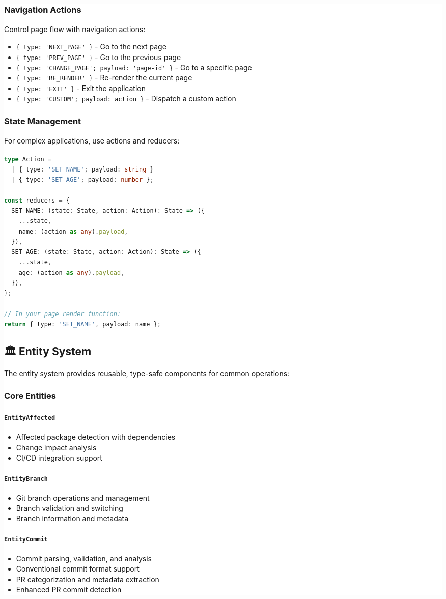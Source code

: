 ### **Navigation Actions**

Control page flow with navigation actions:

- `{ type: 'NEXT_PAGE' }` - Go to the next page
- `{ type: 'PREV_PAGE' }` - Go to the previous page  
- `{ type: 'CHANGE_PAGE'; payload: 'page-id' }` - Go to a specific page
- `{ type: 'RE_RENDER' }` - Re-render the current page
- `{ type: 'EXIT' }` - Exit the application
- `{ type: 'CUSTOM'; payload: action }` - Dispatch a custom action

### **State Management**

For complex applications, use actions and reducers:

```typescript
type Action = 
  | { type: 'SET_NAME'; payload: string }
  | { type: 'SET_AGE'; payload: number };

const reducers = {
  SET_NAME: (state: State, action: Action): State => ({
    ...state,
    name: (action as any).payload,
  }),
  SET_AGE: (state: State, action: Action): State => ({
    ...state,
    age: (action as any).payload,
  }),
};

// In your page render function:
return { type: 'SET_NAME', payload: name };
```

## 🏛️ Entity System

The entity system provides reusable, type-safe components for common operations:

### **Core Entities**

#### `EntityAffected`
- Affected package detection with dependencies
- Change impact analysis
- CI/CD integration support

#### `EntityBranch`
- Git branch operations and management
- Branch validation and switching
- Branch information and metadata

#### `EntityCommit`
- Commit parsing, validation, and analysis
- Conventional commit format support
- PR categorization and metadata extraction
- Enhanced PR commit detection
